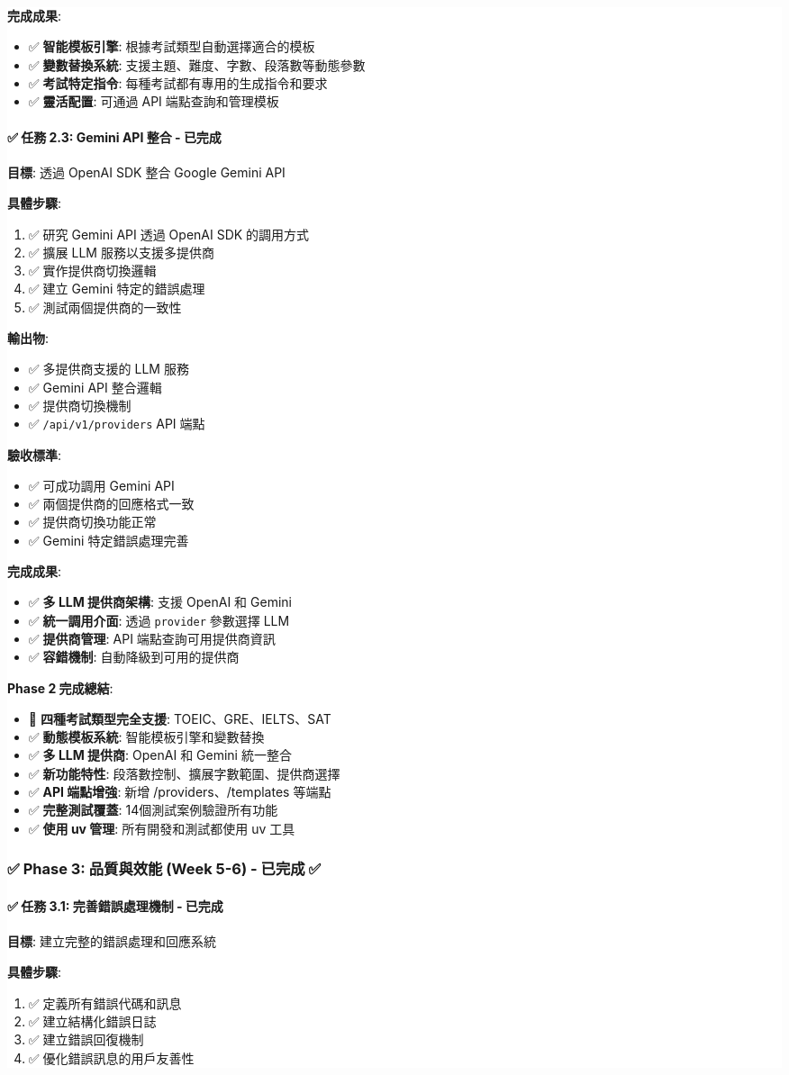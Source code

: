 **完成成果**:
- ✅ **智能模板引擎**: 根據考試類型自動選擇適合的模板
- ✅ **變數替換系統**: 支援主題、難度、字數、段落數等動態參數
- ✅ **考試特定指令**: 每種考試都有專用的生成指令和要求
- ✅ **靈活配置**: 可通過 API 端點查詢和管理模板

#### ✅ 任務 2.3: Gemini API 整合 - **已完成**
**目標**: 透過 OpenAI SDK 整合 Google Gemini API

**具體步驟**:
1. ✅ 研究 Gemini API 透過 OpenAI SDK 的調用方式
2. ✅ 擴展 LLM 服務以支援多提供商
3. ✅ 實作提供商切換邏輯
4. ✅ 建立 Gemini 特定的錯誤處理
5. ✅ 測試兩個提供商的一致性

**輸出物**:
- ✅ 多提供商支援的 LLM 服務
- ✅ Gemini API 整合邏輯
- ✅ 提供商切換機制
- ✅ `/api/v1/providers` API 端點

**驗收標準**:
- ✅ 可成功調用 Gemini API
- ✅ 兩個提供商的回應格式一致
- ✅ 提供商切換功能正常
- ✅ Gemini 特定錯誤處理完善

**完成成果**:
- ✅ **多 LLM 提供商架構**: 支援 OpenAI 和 Gemini
- ✅ **統一調用介面**: 透過 `provider` 參數選擇 LLM
- ✅ **提供商管理**: API 端點查詢可用提供商資訊
- ✅ **容錯機制**: 自動降級到可用的提供商

**Phase 2 完成總結**:
- 🎉 **四種考試類型完全支援**: TOEIC、GRE、IELTS、SAT
- ✅ **動態模板系統**: 智能模板引擎和變數替換
- ✅ **多 LLM 提供商**: OpenAI 和 Gemini 統一整合
- ✅ **新功能特性**: 段落數控制、擴展字數範圍、提供商選擇
- ✅ **API 端點增強**: 新增 /providers、/templates 等端點
- ✅ **完整測試覆蓋**: 14個測試案例驗證所有功能
- ✅ **使用 uv 管理**: 所有開發和測試都使用 uv 工具

### ✅ Phase 3: 品質與效能 (Week 5-6) - **已完成** ✅

#### ✅ 任務 3.1: 完善錯誤處理機制 - **已完成**
**目標**: 建立完整的錯誤處理和回應系統

**具體步驟**:
1. ✅ 定義所有錯誤代碼和訊息
2. ✅ 建立結構化錯誤日誌
3. ✅ 建立錯誤回復機制
4. ✅ 優化錯誤訊息的用戶友善性
